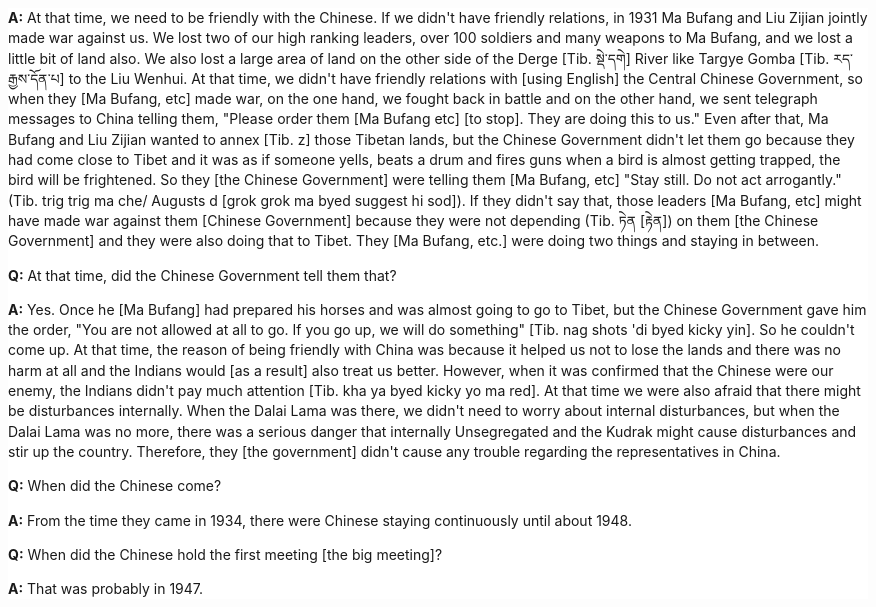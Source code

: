 **A:**  At that time, we need to be friendly with the Chinese. If we didn't have friendly relations, in 1931 Ma Bufang and Liu Zijian jointly made war against us. We lost two of our high ranking leaders, over 100 soldiers and many weapons to Ma Bufang, and we lost a little bit of land also. We also lost a large area of land on the other side of the Derge [Tib. སྡེ་དགེ] River like Targye Gomba [Tib. རད་རྒྱས་དོན་པ] to the Liu Wenhui. At that time, we didn't have friendly relations with [using English] the Central Chinese Government, so when they [Ma Bufang, etc] made war, on the one hand, we fought back in battle and on the other hand, we sent telegraph messages to China telling them, "Please order them [Ma Bufang etc] [to stop]. They are doing this to us." Even after that, Ma Bufang and Liu Zijian wanted to annex [Tib. z] those Tibetan lands, but the Chinese Government didn't let them go because they had come close to Tibet and it was as if someone yells, beats a drum and fires guns when a bird is almost getting trapped, the bird will be frightened. So they [the Chinese Government] were telling them [Ma Bufang, etc] "Stay still. Do not act arrogantly." (Tib. trig trig ma che/ Augusts d [grok grok ma byed suggest hi sod]). If they didn't say that, those leaders [Ma Bufang, etc] might have made war against them [Chinese Government] because they were not depending (Tib. ཏེན [རྟེན]) on them [the Chinese Government] and they were also doing that to Tibet. They [Ma Bufang, etc.] were doing two things and staying in between.   

**Q:**  At that time, did the Chinese Government tell them that?   

**A:**  Yes. Once he [Ma Bufang] had prepared his horses and was almost going to go to Tibet, but the Chinese Government gave him the order, "You are not allowed at all to go. If you go up, we will do something" [Tib. nag shots 'di byed kicky yin]. So he couldn't come up. At that time, the reason of being friendly with China was because it helped us not to lose the lands and there was no harm at all and the Indians would [as a result] also treat us better. However, when it was confirmed that the Chinese were our enemy, the Indians didn't pay much attention [Tib. kha ya byed kicky yo ma red]. At that time we were also afraid that there might be disturbances internally. When the Dalai Lama was there, we didn't need to worry about internal disturbances, but when the Dalai Lama was no more, there was a serious danger that internally Unsegregated and the Kudrak might cause disturbances and stir up the country. Therefore, they [the government] didn't cause any trouble regarding the representatives in China.   

**Q:**  When did the Chinese come?   

**A:**  From the time they came in 1934, there were Chinese staying continuously until about 1948.   

**Q:**  When did the Chinese hold the first meeting [the big meeting]?   

**A:**  That was probably in 1947.   

